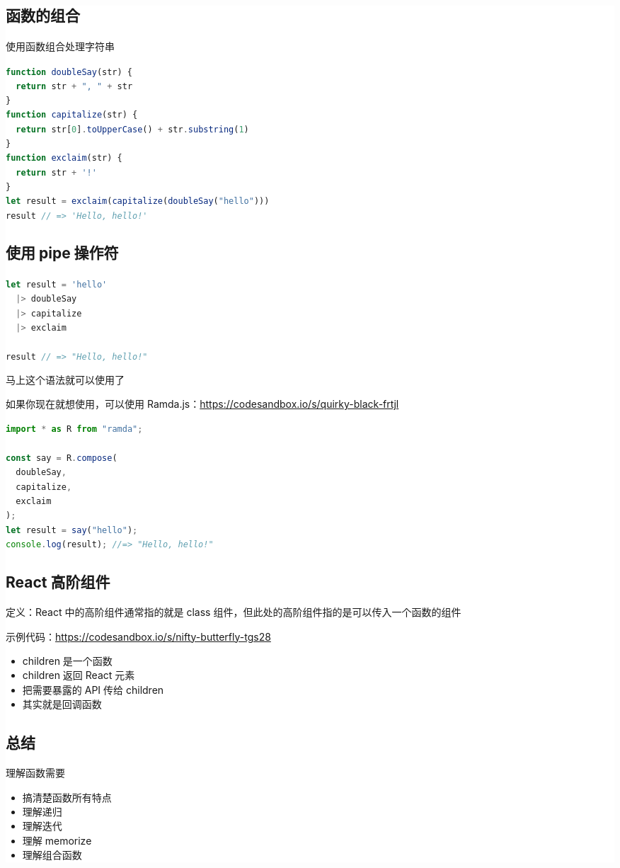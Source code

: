 ## 函数的组合

使用函数组合处理字符串

```js
function doubleSay(str) {
  return str + ", " + str
}
function capitalize(str) {
  return str[0].toUpperCase() + str.substring(1)
}
function exclaim(str) {
  return str + '!'
}
let result = exclaim(capitalize(doubleSay("hello")))
result // => 'Hello, hello!'
```

## 使用 pipe 操作符

```js
let result = 'hello'
  |> doubleSay
  |> capitalize
  |> exclaim

result // => "Hello, hello!"
```

马上这个语法就可以使用了

如果你现在就想使用，可以使用 Ramda.js：https://codesandbox.io/s/quirky-black-frtjl

```js
import * as R from "ramda";

const say = R.compose(
  doubleSay,
  capitalize,
  exclaim
);
let result = say("hello");
console.log(result); //=> "Hello, hello!"
```

## React 高阶组件

定义：React 中的高阶组件通常指的就是 class 组件，但此处的高阶组件指的是可以传入一个函数的组件

示例代码：https://codesandbox.io/s/nifty-butterfly-tgs28

- children 是一个函数
- children 返回 React 元素
- 把需要暴露的 API 传给 children
- 其实就是回调函数

## 总结

理解函数需要

- 搞清楚函数所有特点
- 理解递归
- 理解迭代
- 理解 memorize
- 理解组合函数